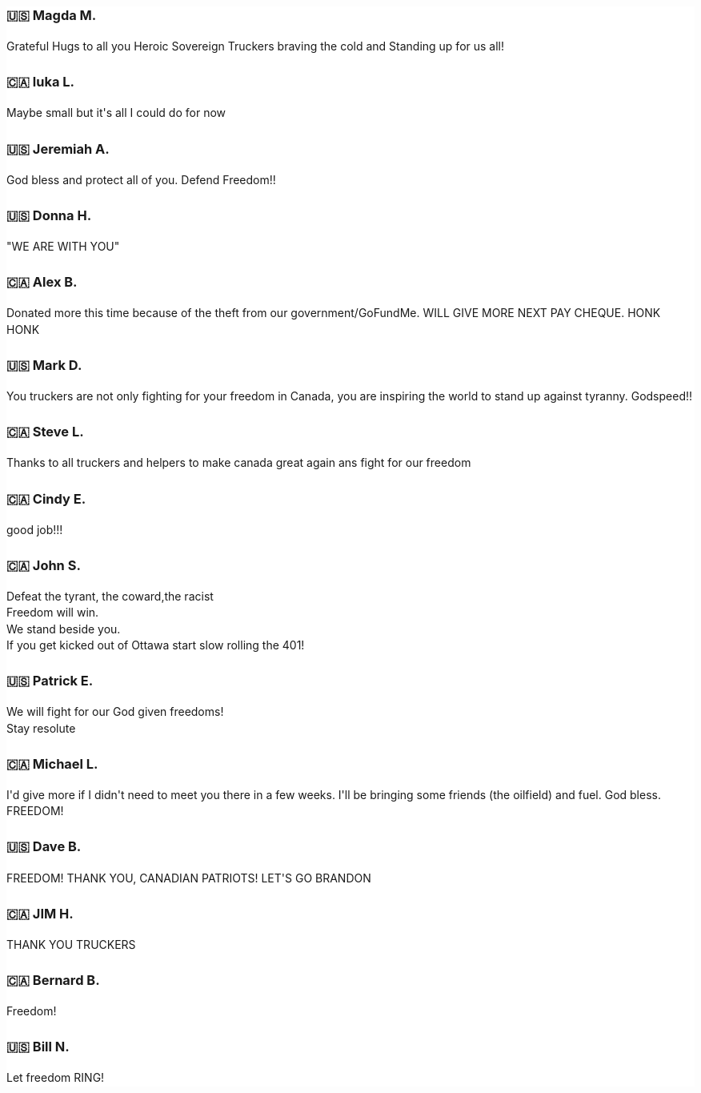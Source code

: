 ### 🇺🇸 Magda  M.
Grateful Hugs to all you Heroic Sovereign Truckers braving the cold and Standing up for us all!

### 🇨🇦 luka L.
Maybe small but it's all I could do for now

### 🇺🇸 Jeremiah A.
God bless and protect all of you. Defend Freedom!!

### 🇺🇸 Donna H.
"WE ARE WITH YOU"

### 🇨🇦 Alex B.
Donated more this time because of the theft from our government/GoFundMe. WILL GIVE MORE NEXT PAY CHEQUE. HONK HONK

### 🇺🇸 Mark D.
You truckers are not only fighting for your freedom in Canada, you are inspiring the world to stand up against tyranny. Godspeed!!

### 🇨🇦 Steve L.
Thanks to all truckers and helpers to make canada great again ans fight for our freedom

### 🇨🇦 Cindy E.
good job!!!

### 🇨🇦 John S.
Defeat the tyrant, the coward,the racist<br />Freedom will win.<br />We stand beside you.<br />If you get kicked out of Ottawa start slow rolling the 401!

### 🇺🇸 Patrick E.
We will fight for our God given freedoms!<br />Stay resolute

### 🇨🇦 Michael L.
I'd give more if I didn't need to meet you there in a few weeks. I'll be bringing some friends (the oilfield) and fuel. God bless. FREEDOM!

### 🇺🇸 Dave B.
FREEDOM!   THANK YOU, CANADIAN PATRIOTS!   LET'S GO BRANDON  

### 🇨🇦 JIM H.
THANK YOU TRUCKERS

### 🇨🇦 Bernard B.
Freedom!

### 🇺🇸 Bill N.
Let freedom RING!
